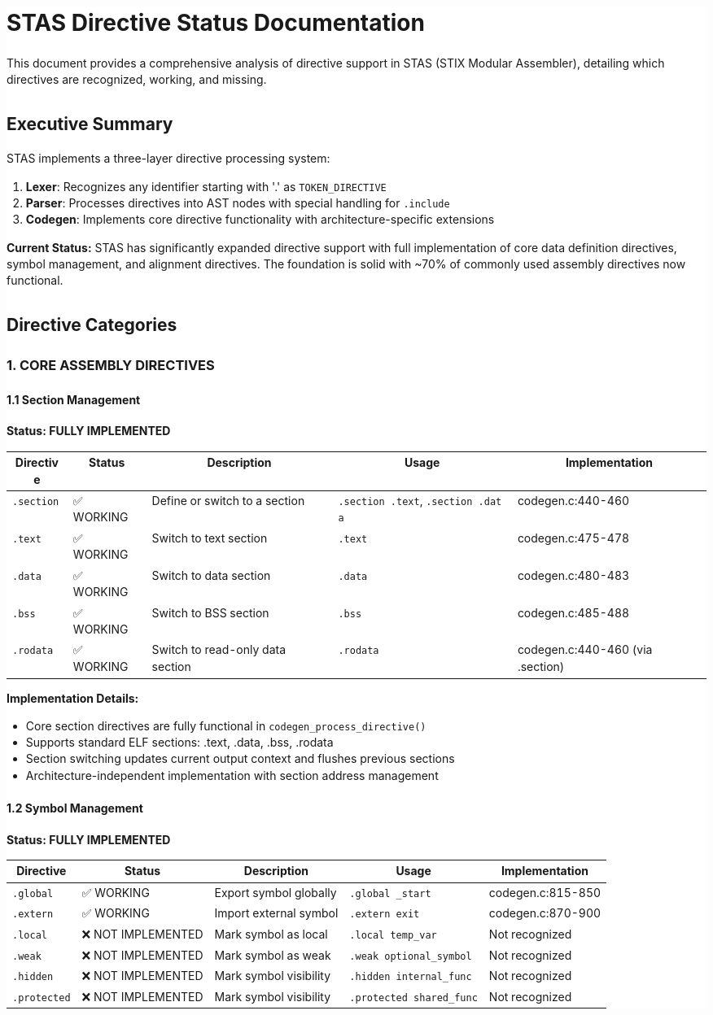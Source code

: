 # STAS Directive Status Documentation

This document provides a comprehensive analysis of directive support in STAS (STIX Modular Assembler), detailing which directives are recognized, working, and missing.

## Executive Summary

STAS implements a three-layer directive processing system:
1. **Lexer**: Recognizes any identifier starting with '.' as `TOKEN_DIRECTIVE`
2. **Parser**: Processes directives into AST nodes with special handling for `.include`
3. **Codegen**: Implements core directive functionality with architecture-specific extensions

**Current Status:** STAS has significantly expanded directive support with full implementation of core data definition directives, symbol management, and alignment directives. The foundation is solid with ~70% of commonly used assembly directives now functional.

## Directive Categories

### 1. CORE ASSEMBLY DIRECTIVES

#### 1.1 Section Management
**Status: FULLY IMPLEMENTED**

| Directive | Status | Description | Usage | Implementation |
|-----------|---------|-------------|--------|----------------|
| `.section` | ✅ WORKING | Define or switch to a section | `.section .text`, `.section .data` | codegen.c:440-460 |
| `.text` | ✅ WORKING | Switch to text section | `.text` | codegen.c:475-478 |
| `.data` | ✅ WORKING | Switch to data section | `.data` | codegen.c:480-483 |
| `.bss` | ✅ WORKING | Switch to BSS section | `.bss` | codegen.c:485-488 |
| `.rodata` | ✅ WORKING | Switch to read-only data section | `.rodata` | codegen.c:440-460 (via .section)

**Implementation Details:**
- Core section directives are fully functional in `codegen_process_directive()`
- Supports standard ELF sections: .text, .data, .bss, .rodata
- Section switching updates current output context and flushes previous sections
- Architecture-independent implementation with section address management

#### 1.2 Symbol Management
**Status: FULLY IMPLEMENTED**

| Directive | Status | Description | Usage | Implementation |
|-----------|---------|-------------|--------|----------------|
| `.global` | ✅ WORKING | Export symbol globally | `.global _start` | codegen.c:815-850 |
| `.extern` | ✅ WORKING | Import external symbol | `.extern exit` | codegen.c:870-900 |
| `.local` | ❌ NOT IMPLEMENTED | Mark symbol as local | `.local temp_var` | Not recognized |
| `.weak` | ❌ NOT IMPLEMENTED | Mark symbol as weak | `.weak optional_symbol` | Not recognized |
| `.hidden` | ❌ NOT IMPLEMENTED | Mark symbol visibility | `.hidden internal_func` | Not recognized |
| `.protected` | ❌ NOT IMPLEMENTED | Mark symbol visibility | `.protected shared_func` | Not recognized |
